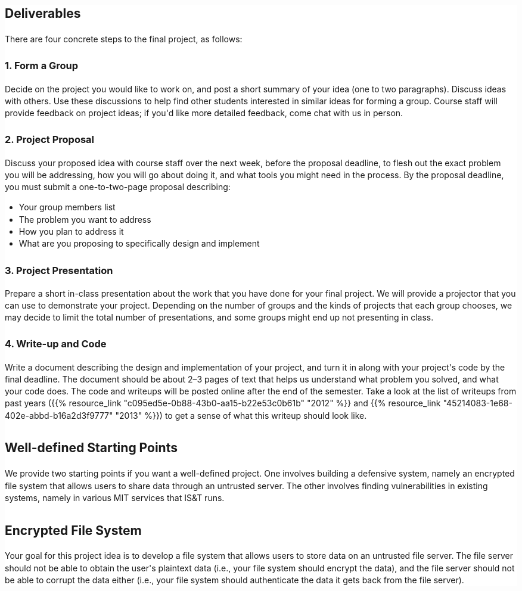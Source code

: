 ## Deliverables

There are four concrete steps to the final project, as follows:

### 1\. Form a Group

Decide on the project you would like to work on, and post a short summary of your idea (one to two paragraphs). Discuss ideas with others. Use these discussions to help find other students interested in similar ideas for forming a group. Course staff will provide feedback on project ideas; if you'd like more detailed feedback, come chat with us in person.

### 2\. Project Proposal

Discuss your proposed idea with course staff over the next week, before the proposal deadline, to flesh out the exact problem you will be addressing, how you will go about doing it, and what tools you might need in the process. By the proposal deadline, you must submit a one-to-two-page proposal describing:

- Your group members list
- The problem you want to address
- How you plan to address it
- What are you proposing to specifically design and implement

### 3\. Project Presentation

Prepare a short in-class presentation about the work that you have done for your final project. We will provide a projector that you can use to demonstrate your project. Depending on the number of groups and the kinds of projects that each group chooses, we may decide to limit the total number of presentations, and some groups might end up not presenting in class.

### 4\. Write-up and Code

Write a document describing the design and implementation of your project, and turn it in along with your project's code by the final deadline. The document should be about 2–3 pages of text that helps us understand what problem you solved, and what your code does. The code and writeups will be posted online after the end of the semester. Take a look at the list of writeups from past years ({{% resource_link "c095ed5e-0b88-43b0-aa15-b22e53c0b61b" "2012" %}} and {{% resource_link "45214083-1e68-402e-abbd-b16a2d3f9777" "2013" %}}) to get a sense of what this writeup should look like.

## Well-defined Starting Points

We provide two starting points if you want a well-defined project. One involves building a defensive system, namely an encrypted file system that allows users to share data through an untrusted server. The other involves finding vulnerabilities in existing systems, namely in various MIT services that IS&T runs.

## Encrypted File System

Your goal for this project idea is to develop a file system that allows users to store data on an untrusted file server. The file server should not be able to obtain the user's plaintext data (i.e., your file system should encrypt the data), and the file server should not be able to corrupt the data either (i.e., your file system should authenticate the data it gets back from the file server).
